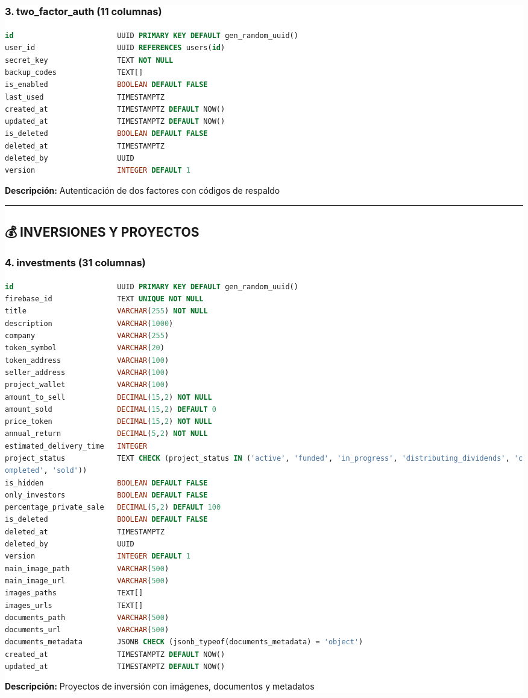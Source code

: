 ### **3. two_factor_auth** (11 columnas)
```sql
id                        UUID PRIMARY KEY DEFAULT gen_random_uuid()
user_id                   UUID REFERENCES users(id)
secret_key                TEXT NOT NULL
backup_codes              TEXT[]
is_enabled                BOOLEAN DEFAULT FALSE
last_used                 TIMESTAMPTZ
created_at                TIMESTAMPTZ DEFAULT NOW()
updated_at                TIMESTAMPTZ DEFAULT NOW()
is_deleted                BOOLEAN DEFAULT FALSE
deleted_at                TIMESTAMPTZ
deleted_by                UUID
version                   INTEGER DEFAULT 1
```
**Descripción:** Autenticación de dos factores con códigos de respaldo

---

## 💰 **INVERSIONES Y PROYECTOS**

### **4. investments** (31 columnas)
```sql
id                        UUID PRIMARY KEY DEFAULT gen_random_uuid()
firebase_id               TEXT UNIQUE NOT NULL
title                     VARCHAR(255) NOT NULL
description               VARCHAR(1000)
company                   VARCHAR(255)
token_symbol              VARCHAR(20)
token_address             VARCHAR(100)
seller_address            VARCHAR(100)
project_wallet            VARCHAR(100)
amount_to_sell            DECIMAL(15,2) NOT NULL
amount_sold               DECIMAL(15,2) DEFAULT 0
price_token               DECIMAL(15,2) NOT NULL
annual_return             DECIMAL(5,2) NOT NULL
estimated_delivery_time   INTEGER
project_status            TEXT CHECK (project_status IN ('active', 'funded', 'in_progress', 'distributing_dividends', 'completed', 'sold'))
is_hidden                 BOOLEAN DEFAULT FALSE
only_investors            BOOLEAN DEFAULT FALSE
percentage_private_sale   DECIMAL(5,2) DEFAULT 100
is_deleted                BOOLEAN DEFAULT FALSE
deleted_at                TIMESTAMPTZ
deleted_by                UUID
version                   INTEGER DEFAULT 1
main_image_path           VARCHAR(500)
main_image_url            VARCHAR(500)
images_paths              TEXT[]
images_urls               TEXT[]
documents_path            VARCHAR(500)
documents_url             VARCHAR(500)
documents_metadata        JSONB CHECK (jsonb_typeof(documents_metadata) = 'object')
created_at                TIMESTAMPTZ DEFAULT NOW()
updated_at                TIMESTAMPTZ DEFAULT NOW()
```
**Descripción:** Proyectos de inversión con imágenes, documentos y metadatos
